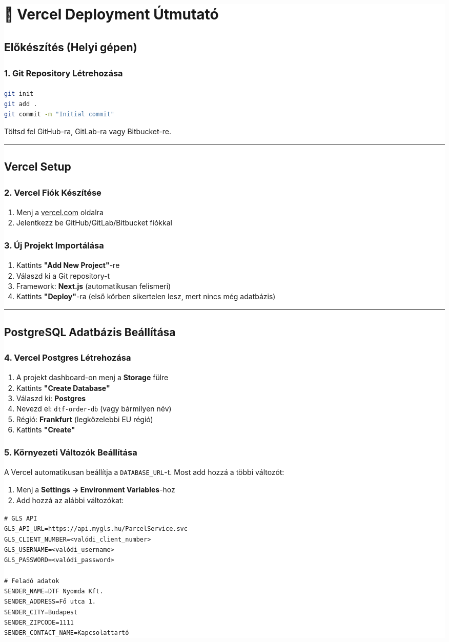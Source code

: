 # 🚀 Vercel Deployment Útmutató

## Előkészítés (Helyi gépen)

### 1. Git Repository Létrehozása

```bash
git init
git add .
git commit -m "Initial commit"
```

Töltsd fel GitHub-ra, GitLab-ra vagy Bitbucket-re.

---

## Vercel Setup

### 2. Vercel Fiók Készítése

1. Menj a [vercel.com](https://vercel.com) oldalra
2. Jelentkezz be GitHub/GitLab/Bitbucket fiókkal

### 3. Új Projekt Importálása

1. Kattints **"Add New Project"**-re
2. Válaszd ki a Git repository-t
3. Framework: **Next.js** (automatikusan felismeri)
4. Kattints **"Deploy"**-ra (első körben sikertelen lesz, mert nincs még adatbázis)

---

## PostgreSQL Adatbázis Beállítása

### 4. Vercel Postgres Létrehozása

1. A projekt dashboard-on menj a **Storage** fülre
2. Kattints **"Create Database"**
3. Válaszd ki: **Postgres**
4. Nevezd el: `dtf-order-db` (vagy bármilyen név)
5. Régió: **Frankfurt** (legközelebbi EU régió)
6. Kattints **"Create"**

### 5. Környezeti Változók Beállítása

A Vercel automatikusan beállítja a `DATABASE_URL`-t. Most add hozzá a többi változót:

1. Menj a **Settings → Environment Variables**-hoz
2. Add hozzá az alábbi változókat:

```env
# GLS API
GLS_API_URL=https://api.mygls.hu/ParcelService.svc
GLS_CLIENT_NUMBER=<valódi_client_number>
GLS_USERNAME=<valódi_username>
GLS_PASSWORD=<valódi_password>

# Feladó adatok
SENDER_NAME=DTF Nyomda Kft.
SENDER_ADDRESS=Fő utca 1.
SENDER_CITY=Budapest
SENDER_ZIPCODE=1111
SENDER_CONTACT_NAME=Kapcsolattartó
```